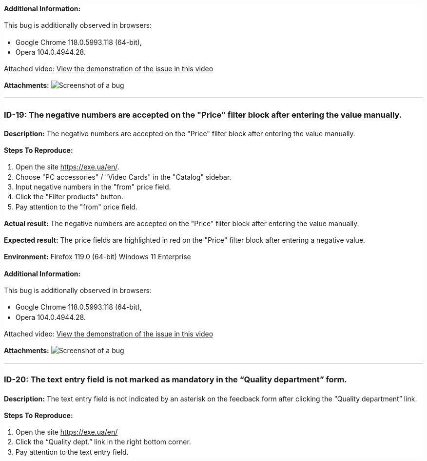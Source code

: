 **Additional Information:** 

This bug is additionally observed in browsers:
- Google Chrome 118.0.5993.118 (64-bit),
- Opera 104.0.4944.28.

Attached video: [View the demonstration of the issue in this video](https://www.dropbox.com/scl/fi/ayw9guco44if71em5m9z3/hw4_bug_1.mp4?rlkey=a0zyzr1v8fmi2ovkzshfoil0l&dl=0)

**Attachments:** ![Screenshot of a bug](https://dl.dropboxusercontent.com/scl/fi/t68hmqyasqjalppiafbua/hw4_bug_1.png?rlkey=bui54gdr12dlqtkv4qh3683z7&dl=0)

---
### ID-19: The negative numbers are accepted on the "Price" filter block after entering the value manually.

**Description:** The negative numbers are accepted on the "Price" filter block after entering the value manually.

**Steps To Reproduce:** 
1. Open the site https://exe.ua/en/.
2. Choose "PC accessories" / "Video Cards" in the "Catalog" sidebar.
3. Input negative numbers in the "from" price field.
4. Click the "Filter products" button.
5. Pay attention to the "from" price field.

**Actual result:** The negative numbers are accepted on the "Price" filter block after entering the value manually.

**Expected result:** The price fields are highlighted in red on the "Price" filter block after entering a negative value.

**Environment:** Firefox 119.0 (64-bit) Windows 11 Enterprise

**Additional Information:** 

This bug is additionally observed in browsers:
- Google Chrome 118.0.5993.118 (64-bit),
- Opera 104.0.4944.28.

Attached video: [View the demonstration of the issue in this video](https://www.dropbox.com/scl/fi/gfarbc6gdaxpq6k3hoz3o/hw4_bug_2.mp4?rlkey=ogryd5aqu84f5se68cf6il5pu&dl=0)

**Attachments:** ![Screenshot of a bug](https://dl.dropboxusercontent.com/scl/fi/0cw6otjlctpf3kdnjiequ/hw4_bug_2.png?rlkey=6294jd2mmpfmm4i3vvwemhddw&dl=0)

---
### ID-20: The text entry field is not marked as mandatory in the “Quality department” form.

**Description:** The text entry field is not indicated by an asterisk on the feedback form after clicking the “Quality department” link.

**Steps To Reproduce:** 
1. Open the site https://exe.ua/en/
2. Click the “Quality dept.” link in the right bottom corner.
3. Pay attention to the text entry field.
